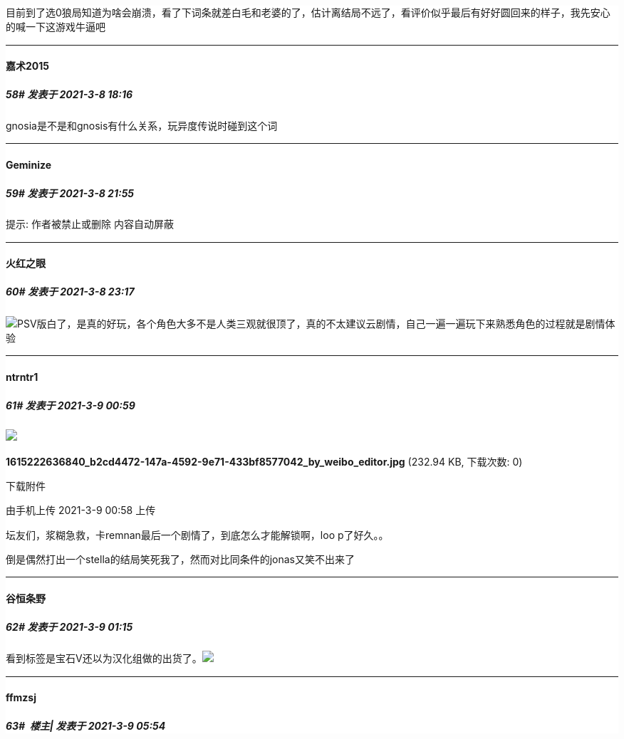 目前到了选0狼局知道为啥会崩溃，看了下词条就差白毛和老婆的了，估计离结局不远了，看评价似乎最后有好好圆回来的样子，我先安心的喊一下这游戏牛逼吧

*****

####  嘉术2015  
##### 58#       发表于 2021-3-8 18:16

gnosia是不是和gnosis有什么关系，玩异度传说时碰到这个词

*****

####  Geminize  
##### 59#       发表于 2021-3-8 21:55

提示: 作者被禁止或删除 内容自动屏蔽

*****

####  火红之眼  
##### 60#       发表于 2021-3-8 23:17

<img src="https://static.saraba1st.com/image/smiley/face2017/066.png" referrerpolicy="no-referrer">PSV版白了，是真的好玩，各个角色大多不是人类三观就很顶了，真的不太建议云剧情，自己一遍一遍玩下来熟悉角色的过程就是剧情体验

*****

####  ntrntr1  
##### 61#       发表于 2021-3-9 00:59

<img src="https://img.saraba1st.com/forum/202103/09/005815xxem8o8ppmhvlhlj.jpg" referrerpolicy="no-referrer">

<strong>1615222636840_b2cd4472-147a-4592-9e71-433bf8577042_by_weibo_editor.jpg</strong> (232.94 KB, 下载次数: 0)

下载附件

由手机上传
2021-3-9 00:58 上传

 坛友们，浆糊急救，卡remnan最后一个剧情了，到底怎么才能解锁啊，loo p了好久。。

倒是偶然打出一个stella的结局笑死我了，然而对比同条件的jonas又笑不出来了

*****

####  谷恒条野  
##### 62#       发表于 2021-3-9 01:15

看到标签是宝石V还以为汉化组做的出货了。<img src="https://static.saraba1st.com/image/smiley/face2017/067.png" referrerpolicy="no-referrer">

*****

####  ffmzsj  
##### 63#         楼主| 发表于 2021-3-9 05:54
